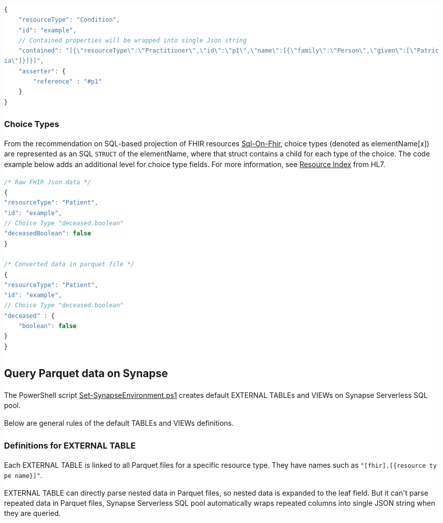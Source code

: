 ```javascript
{
    "resourceType": "Condition",
    "id": "example",
    // Contained properties will be wrapped into single Json string
    "contained": "[{\"resourceType\":\"Practitioner\",\"id\":\"p1\",\"name\":[{\"family\":\"Person\",\"given\":[\"Patricia\"]}]}]",
    "asserter": {
        "reference" : "#p1"
    }
}
```

### Choice Types

From the recommendation on SQL-based projection of FHIR resources [Sql-On-Fhir](https://github.com/FHIR/sql-on-fhir/blob/master/sql-on-fhir.md#choice-types), choice types (denoted as elementName[x]) are represented as an SQL ```STRUCT``` of the elementName, where that struct contains a child for each type of the choice. The code example below adds an additional level for choice type fields.  For more information, see [Resource Index](https://www.hl7.org/fhir/resourcelist.html) from HL7.

```javascript
/* Raw FHIR Json data */
{
"resourceType": "Patient",
"id": "example",
// Choice Type "deceased.boolean" 
"deceasedBoolean": false
}

/* Converted data in parquet file */
{
"resourceType": "Patient",
"id": "example",
// Choice Type "deceased.boolean"
"deceased" : {
    "boolean": false
}
}
```

## Query Parquet data on Synapse
The PowerShell script [Set-SynapseEnvironment.ps1](../scripts/Set-SynapseEnvironment.ps1) creates default EXTERNAL TABLEs and VIEWs on Synapse Serverless SQL pool.

Below are general rules of the default TABLEs and VIEWs definitions.

### Definitions for EXTERNAL TABLE

Each EXTERNAL TABLE is linked to all Parquet files for a specific resource type. They have names such as ```"[fhir].[{resource type name}]"```.

EXTERNAL TABLE can directly parse nested data in Parquet files, so nested data is expanded to the leaf field. But it can't parse repeated data in Parquet files, Synapse Serverless SQL pool automatically wraps repeated columns into single JSON string when they are queried.
